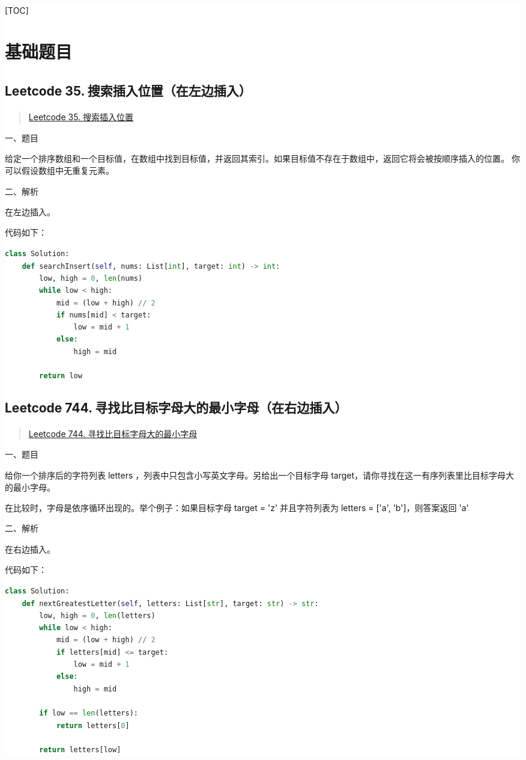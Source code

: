 [TOC]

# 基础题目

## Leetcode 35. 搜索插入位置（在左边插入）

> [Leetcode 35. 搜索插入位置](https://leetcode-cn.com/problems/search-insert-position/ "Leetcode 35. 搜索插入位置")

一、题目

给定一个排序数组和一个目标值，在数组中找到目标值，并返回其索引。如果目标值不存在于数组中，返回它将会被按顺序插入的位置。
你可以假设数组中无重复元素。

二、解析

在左边插入。

代码如下：

```python
class Solution:
    def searchInsert(self, nums: List[int], target: int) -> int:
        low, high = 0, len(nums)
        while low < high:
            mid = (low + high) // 2
            if nums[mid] < target:
                low = mid + 1
            else:
                high = mid
        
        return low
```

## Leetcode 744. 寻找比目标字母大的最小字母（在右边插入）

> [Leetcode 744. 寻找比目标字母大的最小字母](https://leetcode-cn.com/problems/find-smallest-letter-greater-than-target/ "Leetcode 744. 寻找比目标字母大的最小字母")

一、题目

给你一个排序后的字符列表 letters ，列表中只包含小写英文字母。另给出一个目标字母 target，请你寻找在这一有序列表里比目标字母大的最小字母。

在比较时，字母是依序循环出现的。举个例子：如果目标字母 target = 'z' 并且字符列表为 letters = \['a', 'b']，则答案返回 'a'

二、解析

在右边插入。

代码如下：

```python
class Solution:
    def nextGreatestLetter(self, letters: List[str], target: str) -> str:
        low, high = 0, len(letters)
        while low < high:
            mid = (low + high) // 2
            if letters[mid] <= target:
                low = mid + 1
            else:
                high = mid
                
        if low == len(letters):
            return letters[0]
            
        return letters[low]
```
